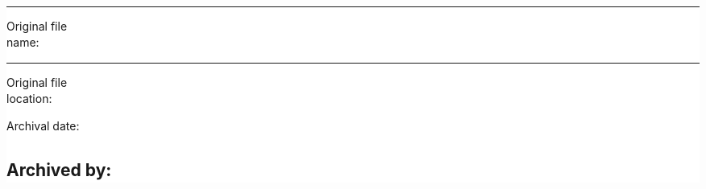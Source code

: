   -----------------------------------------------------------------------
  Original file     
  name:             
  ----------------- -----------------------------------------------------
  Original file     
  location:         

  Archival date:    

  Archived by:      
  -----------------------------------------------------------------------

[^1]: Some people refer to this as *guacamole* because that is the name
    of the software which implements the VDI.

